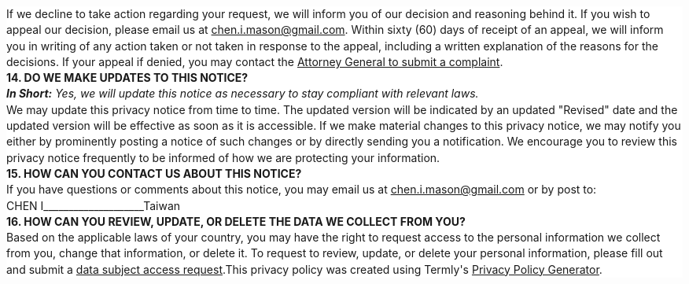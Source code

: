 If we decline to take action regarding your request, we will inform you of our decision and reasoning behind it. If you wish to appeal our decision, please email us at chen.i.mason@gmail.com. Within sixty (60) days of receipt of an appeal, we will inform you in writing of any action taken or not taken in response to the appeal, including a written explanation of the reasons for the decisions. If your appeal if denied, you may contact the [Attorney General to submit a complaint](https://www.oag.state.va.us/consumer-protection/index.php/file-a-complaint).\
**14. DO WE MAKE UPDATES TO THIS NOTICE?**\
_**In Short:** Yes, we will update this notice as necessary to stay compliant with relevant laws._\
We may update this privacy notice from time to time. The updated version will be indicated by an updated "Revised" date and the updated version will be effective as soon as it is accessible. If we make material changes to this privacy notice, we may notify you either by prominently posting a notice of such changes or by directly sending you a notification. We encourage you to review this privacy notice frequently to be informed of how we are protecting your information.\
**15. HOW CAN YOU CONTACT US ABOUT THIS NOTICE?**\
If you have questions or comments about this notice, you may email us at chen.i.mason@gmail.com or by post to:\
CHEN I\_\_\_\_\_\_\_\_\_\_\_\_\_\_\_\_\_\_\_\_Taiwan\
**16. HOW CAN YOU REVIEW, UPDATE, OR DELETE THE DATA WE COLLECT FROM YOU?**\
Based on the applicable laws of your country, you may have the right to request access to the personal information we collect from you, change that information, or delete it. To request to review, update, or delete your personal information, please fill out and submit a [data subject access request](https://app.termly.io/notify/70198746-c1ba-4454-a07b-88b081a0c863).This privacy policy was created using Termly's [Privacy Policy Generator](https://termly.io/products/privacy-policy-generator/).

